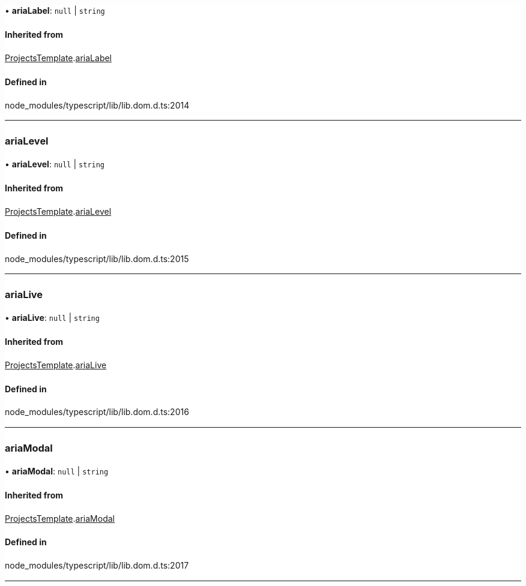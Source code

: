 • **ariaLabel**: ``null`` \| `string`

#### Inherited from

[ProjectsTemplate](components_profileProjects_profile_projects_template.ProjectsTemplate.md).[ariaLabel](components_profileProjects_profile_projects_template.ProjectsTemplate.md#arialabel)

#### Defined in

node_modules/typescript/lib/lib.dom.d.ts:2014

___

### ariaLevel

• **ariaLevel**: ``null`` \| `string`

#### Inherited from

[ProjectsTemplate](components_profileProjects_profile_projects_template.ProjectsTemplate.md).[ariaLevel](components_profileProjects_profile_projects_template.ProjectsTemplate.md#arialevel)

#### Defined in

node_modules/typescript/lib/lib.dom.d.ts:2015

___

### ariaLive

• **ariaLive**: ``null`` \| `string`

#### Inherited from

[ProjectsTemplate](components_profileProjects_profile_projects_template.ProjectsTemplate.md).[ariaLive](components_profileProjects_profile_projects_template.ProjectsTemplate.md#arialive)

#### Defined in

node_modules/typescript/lib/lib.dom.d.ts:2016

___

### ariaModal

• **ariaModal**: ``null`` \| `string`

#### Inherited from

[ProjectsTemplate](components_profileProjects_profile_projects_template.ProjectsTemplate.md).[ariaModal](components_profileProjects_profile_projects_template.ProjectsTemplate.md#ariamodal)

#### Defined in

node_modules/typescript/lib/lib.dom.d.ts:2017

___
